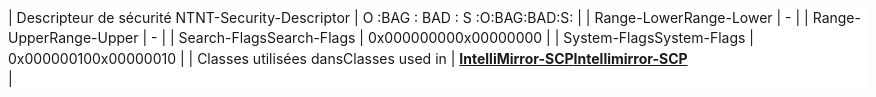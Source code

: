| <span data-ttu-id="05815-258">Descripteur de sécurité NT</span><span class="sxs-lookup"><span data-stu-id="05815-258">NT-Security-Descriptor</span></span> | <span data-ttu-id="05815-259">O :BAG : BAD : S :</span><span class="sxs-lookup"><span data-stu-id="05815-259">O:BAG:BAD:S:</span></span>                                               |
| <span data-ttu-id="05815-260">Range-Lower</span><span class="sxs-lookup"><span data-stu-id="05815-260">Range-Lower</span></span>            | \-                                                         |
| <span data-ttu-id="05815-261">Range-Upper</span><span class="sxs-lookup"><span data-stu-id="05815-261">Range-Upper</span></span>            | \-                                                         |
| <span data-ttu-id="05815-262">Search-Flags</span><span class="sxs-lookup"><span data-stu-id="05815-262">Search-Flags</span></span>           | <span data-ttu-id="05815-263">0x00000000</span><span class="sxs-lookup"><span data-stu-id="05815-263">0x00000000</span></span>                                                 |
| <span data-ttu-id="05815-264">System-Flags</span><span class="sxs-lookup"><span data-stu-id="05815-264">System-Flags</span></span>           | <span data-ttu-id="05815-265">0x00000010</span><span class="sxs-lookup"><span data-stu-id="05815-265">0x00000010</span></span>                                                 |
| <span data-ttu-id="05815-266">Classes utilisées dans</span><span class="sxs-lookup"><span data-stu-id="05815-266">Classes used in</span></span>        | [<span data-ttu-id="05815-267">**IntelliMirror-SCP**</span><span class="sxs-lookup"><span data-stu-id="05815-267">**Intellimirror-SCP**</span></span>](c-intellimirrorscp.md)<br/> |



 

 





